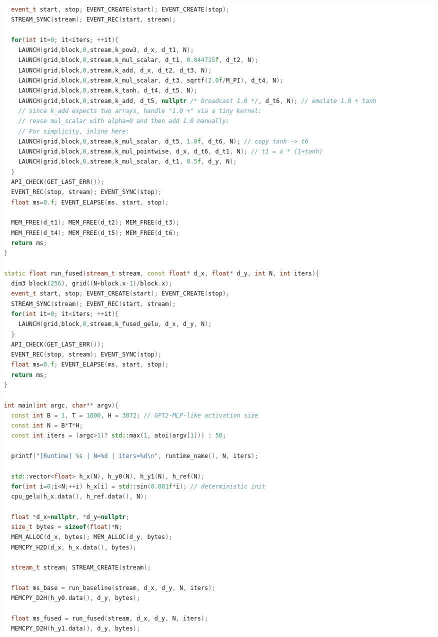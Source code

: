 ```cpp
  event_t start, stop; EVENT_CREATE(start); EVENT_CREATE(stop);
  STREAM_SYNC(stream); EVENT_REC(start, stream);

  for(int it=0; it<iters; ++it){
    LAUNCH(grid,block,0,stream,k_pow3, d_x, d_t1, N);
    LAUNCH(grid,block,0,stream,k_mul_scalar, d_t1, 0.044715f, d_t2, N);
    LAUNCH(grid,block,0,stream,k_add, d_x, d_t2, d_t3, N);
    LAUNCH(grid,block,0,stream,k_mul_scalar, d_t3, sqrtf(2.0f/M_PI), d_t4, N);
    LAUNCH(grid,block,0,stream,k_tanh, d_t4, d_t5, N);
    LAUNCH(grid,block,0,stream,k_add, d_t5, nullptr /* broadcast 1.0 */, d_t6, N); // emulate 1.0 + tanh
    // since k_add expects two arrays, handle "1.0 +" via a tiny kernel:
    // reuse mul_scalar with alpha=0 and then add 1.0 manually:
    // For simplicity, inline here:
    LAUNCH(grid,block,0,stream,k_mul_scalar, d_t5, 1.0f, d_t6, N); // copy tanh -> t6
    LAUNCH(grid,block,0,stream,k_mul_pointwise, d_x, d_t6, d_t1, N); // t1 = x * (1+tanh)
    LAUNCH(grid,block,0,stream,k_mul_scalar, d_t1, 0.5f, d_y, N);
  }
  API_CHECK(GET_LAST_ERR());
  EVENT_REC(stop, stream); EVENT_SYNC(stop);
  float ms=0.f; EVENT_ELAPSE(ms, start, stop);

  MEM_FREE(d_t1); MEM_FREE(d_t2); MEM_FREE(d_t3);
  MEM_FREE(d_t4); MEM_FREE(d_t5); MEM_FREE(d_t6);
  return ms;
}

static float run_fused(stream_t stream, const float* d_x, float* d_y, int N, int iters){
  dim3 block(256), grid((N+block.x-1)/block.x);
  event_t start, stop; EVENT_CREATE(start); EVENT_CREATE(stop);
  STREAM_SYNC(stream); EVENT_REC(start, stream);
  for(int it=0; it<iters; ++it){
    LAUNCH(grid,block,0,stream,k_fused_gelu, d_x, d_y, N);
  }
  API_CHECK(GET_LAST_ERR());
  EVENT_REC(stop, stream); EVENT_SYNC(stop);
  float ms=0.f; EVENT_ELAPSE(ms, start, stop);
  return ms;
}

int main(int argc, char** argv){
  const int B = 1, T = 1000, H = 3072; // GPT2-MLP-like activation size
  const int N = B*T*H;
  const int iters = (argc>1)? std::max(1, atoi(argv[1])) : 50;

  printf("[Runtime] %s | N=%d | iters=%d\n", runtime_name(), N, iters);

  std::vector<float> h_x(N), h_y0(N), h_y1(N), h_ref(N);
  for(int i=0;i<N;++i) h_x[i] = std::sin(0.001f*i); // deterministic init
  cpu_gelu(h_x.data(), h_ref.data(), N);

  float *d_x=nullptr, *d_y=nullptr;
  size_t bytes = sizeof(float)*N;
  MEM_ALLOC(d_x, bytes); MEM_ALLOC(d_y, bytes);
  MEMCPY_H2D(d_x, h_x.data(), bytes);

  stream_t stream; STREAM_CREATE(stream);

  float ms_base = run_baseline(stream, d_x, d_y, N, iters);
  MEMCPY_D2H(h_y0.data(), d_y, bytes);

  float ms_fused = run_fused(stream, d_x, d_y, N, iters);
  MEMCPY_D2H(h_y1.data(), d_y, bytes);
```
